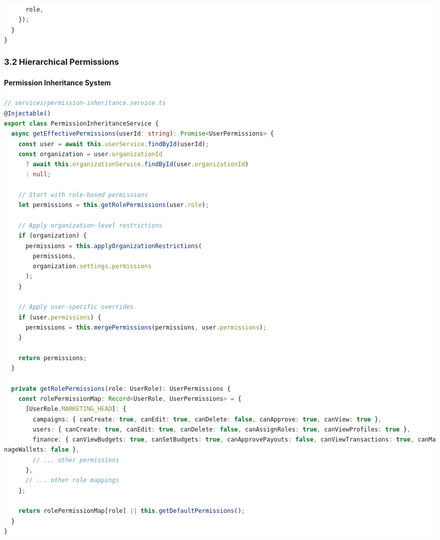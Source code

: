 ```typescript
      role,
    });
  }
}
```

### 3.2 Hierarchical Permissions

#### Permission Inheritance System
```typescript
// services/permission-inheritance.service.ts
@Injectable()
export class PermissionInheritanceService {
  async getEffectivePermissions(userId: string): Promise<UserPermissions> {
    const user = await this.userService.findById(userId);
    const organization = user.organizationId 
      ? await this.organizationService.findById(user.organizationId)
      : null;
    
    // Start with role-based permissions
    let permissions = this.getRolePermissions(user.role);
    
    // Apply organization-level restrictions
    if (organization) {
      permissions = this.applyOrganizationRestrictions(
        permissions,
        organization.settings.permissions
      );
    }
    
    // Apply user-specific overrides
    if (user.permissions) {
      permissions = this.mergePermissions(permissions, user.permissions);
    }
    
    return permissions;
  }
  
  private getRolePermissions(role: UserRole): UserPermissions {
    const rolePermissionMap: Record<UserRole, UserPermissions> = {
      [UserRole.MARKETING_HEAD]: {
        campaigns: { canCreate: true, canEdit: true, canDelete: false, canApprove: true, canView: true },
        users: { canCreate: true, canEdit: true, canDelete: false, canAssignRoles: true, canViewProfiles: true },
        finance: { canViewBudgets: true, canSetBudgets: true, canApprovePayouts: false, canViewTransactions: true, canManageWallets: false },
        // ... other permissions
      },
      // ... other role mappings
    };
    
    return rolePermissionMap[role] || this.getDefaultPermissions();
  }
}
```
